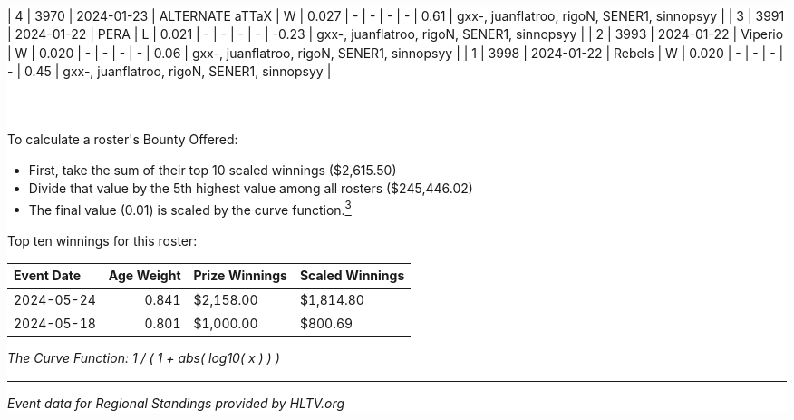 |            4 |     3970 | 2024-01-23 | ALTERNATE aTTaX   | W   | 0.027      | -            | -                | -                | -         |     0.61 | gxx-, juanflatroo, rigoN, SENER1, sinnopsyy |
|            3 |     3991 | 2024-01-22 | PERA              | L   | 0.021      | -            | -                | -                | -         |    -0.23 | gxx-, juanflatroo, rigoN, SENER1, sinnopsyy |
|            2 |     3993 | 2024-01-22 | Viperio           | W   | 0.020      | -            | -                | -                | -         |     0.06 | gxx-, juanflatroo, rigoN, SENER1, sinnopsyy |
|            1 |     3998 | 2024-01-22 | Rebels            | W   | 0.020      | -            | -                | -                | -         |     0.45 | gxx-, juanflatroo, rigoN, SENER1, sinnopsyy |

<br />
<span id="table2"></span><br />
To calculate a roster's Bounty Offered:<br />

- First, take the sum of their top 10 scaled winnings ($2,615.50)
- Divide that value by the 5th highest value among all rosters ($245,446.02)
- The final value (0.01) is scaled by the curve function.[<sup>3</sup>](#curveFunction)

Top ten winnings for this roster:<br />

| Event Date | Age Weight | Prize Winnings | Scaled Winnings |
| :- | -: | :- | :- |
| 2024-05-24 |      0.841 | $2,158.00      | $1,814.80       |
| 2024-05-18 |      0.801 | $1,000.00      | $800.69         |


<span id="curveFunction"></span>_The Curve Function: 1 / ( 1 + abs( log10( x ) ) )_<br />

---
_Event data for Regional Standings provided by HLTV.org_<br />
